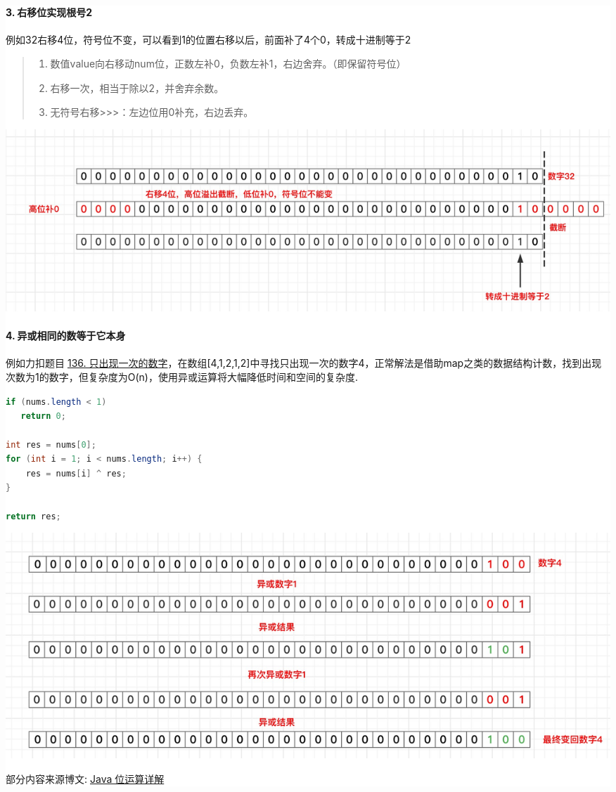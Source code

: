 

#### 3. 右移位实现根号2

例如32右移4位，符号位不变，可以看到1的位置右移以后，前面补了4个0，转成十进制等于2

> 1. 数值value向右移动num位，正数左补0，负数左补1，右边舍弃。（即保留符号位）
>
> 2. 右移一次，相当于除以2，并舍弃余数。
>
> 3. 无符号右移>>>：左边位用0补充，右边丢弃。

![右移运算](./2022-09-20-Java位运算/右移运算.jpg)


#### 4. 异或相同的数等于它本身
例如力扣题目 [136. 只出现一次的数字](https://leetcode.cn/problems/single-number/description/)，在数组[4,1,2,1,2]中寻找只出现一次的数字4，正常解法是借助map之类的数据结构计数，找到出现次数为1的数字，但复杂度为O(n)，使用异或运算将大幅降低时间和空间的复杂度.

```java
if (nums.length < 1)
   return 0;

int res = nums[0];
for (int i = 1; i < nums.length; i++) {
    res = nums[i] ^ res;
}

return res;
```

![异或交换律](./2022-09-20-Java位运算/异或交换律.jpg)






部分内容来源博文: [Java 位运算详解](https://blog.csdn.net/weixin_39410864/article/details/123000487)

